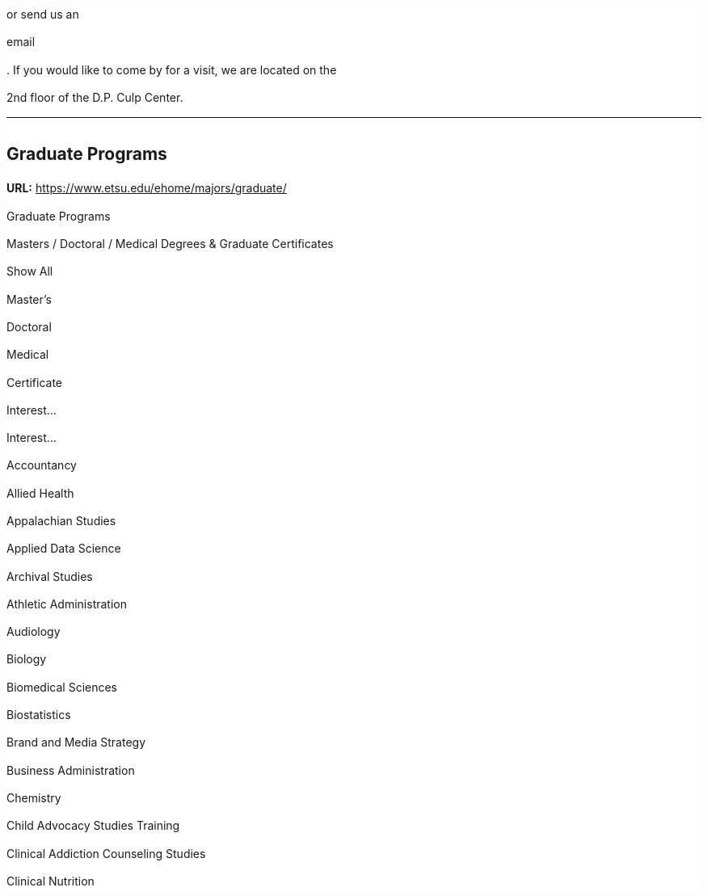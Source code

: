 or send us an

email

.  If you would like to come by for a visit, we are located on the

2nd floor of the D.P. Culp Center.

---

## Graduate Programs

**URL:** https://www.etsu.edu/ehome/majors/graduate/

Graduate Programs

Masters / Doctoral / Medical Degrees & Graduate Certificates

Show All

Master’s

Doctoral

Medical

Certificate

Interest…

Interest…

Accountancy

Allied Health

Appalachian Studies

Applied Data Science

Archival Studies

Athletic Administration

Audiology

Biology

Biomedical Sciences

Biostatistics

Brand and Media Strategy

Business Administration

Chemistry

Child Advocacy Studies Training

Clinical Addiction Counseling Studies

Clinical Nutrition
